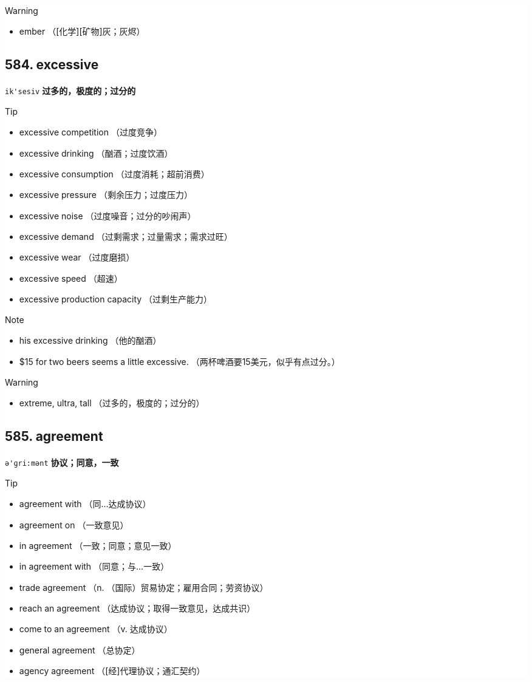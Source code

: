> [!WARNING]
>
> - ember （[化学][矿物]灰；灰烬）
>

## 584. excessive

`ik'sesiv`  **过多的，极度的；过分的**

> [!TIP]
>
> - excessive competition （过度竞争）
>
> - excessive drinking （酗酒；过度饮酒）
>
> - excessive consumption （过度消耗；超前消费）
>
> - excessive pressure （剩余压力；过度压力）
>
> - excessive noise （过度噪音；过分的吵闹声）
>
> - excessive demand （过剩需求；过量需求；需求过旺）
>
> - excessive wear （过度磨损）
>
> - excessive speed （超速）
>
> - excessive production capacity （过剩生产能力）
>

> [!NOTE]
>
> - his excessive drinking （他的酗酒）
>
> - $15 for two beers seems a little excessive. （两杯啤酒要15美元，似乎有点过分。）
>

> [!WARNING]
>
> - extreme, ultra, tall （过多的，极度的；过分的）
>

## 585. agreement

`ə'ɡri:mənt`  **协议；同意，一致**

> [!TIP]
>
> - agreement with （同…达成协议）
>
> - agreement on （一致意见）
>
> - in agreement （一致；同意；意见一致）
>
> - in agreement with （同意；与…一致）
>
> - trade agreement （n. （国际）贸易协定；雇用合同；劳资协议）
>
> - reach an agreement （达成协议；取得一致意见，达成共识）
>
> - come to an agreement （v. 达成协议）
>
> - general agreement （总协定）
>
> - agency agreement （[经]代理协议；通汇契约）